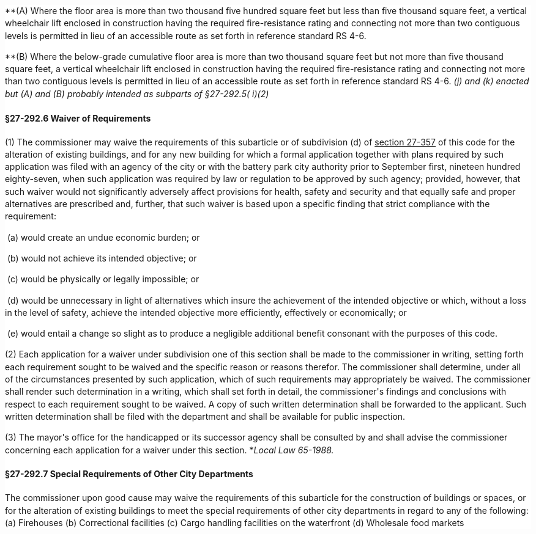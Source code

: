 **(A) Where the floor area is more than two thousand five hundred square feet but less than five thousand square feet, a vertical wheelchair lift enclosed in construction having the required fire-resistance rating and connecting not more than two contiguous levels is permitted in lieu of an accessible route as set forth in reference standard RS 4-6. 

**(B) Where the below-grade cumulative floor area is more than two thousand square feet but not more than five thousand square feet, a vertical wheelchair lift enclosed in construction having the required fire-resistance rating and connecting not more than two contiguous levels is permitted in lieu of an accessible route as set forth in reference standard RS 4-6. *(j) and (k) enacted but (A) and (B) probably intended as subparts of §27-292.5( i)(2)*

#### **§27-292.6 Waiver of Requirements**

(1) The commissioner may waive the requirements of this subarticle or of subdivision (d) of [section 27-357](https://up.codes/viewer/new_york_city/nyc-building-code-1968-v1/chapter/6/means-of-egress#§27-357) of this code for the alteration of existing buildings, and for any new building for which a formal application together with plans required by such application was filed with an agency of the city or with the battery park city authority prior to September first, nineteen hundred eighty-seven, when such application was required by law or regulation to be approved by such agency; provided, however, that such waiver would not significantly adversely affect provisions for health, safety and security and that equally safe and proper alternatives are prescribed and, further, that such waiver is based upon a specific finding that strict compliance with the requirement:

​	(a) would create an undue economic burden; or

​	(b) would not achieve its intended objective; or

​	(c) would be physically or legally impossible; or

​	(d) would be unnecessary in light of alternatives which insure the achievement of the intended objective or which, without a loss in the level of safety, achieve the intended objective more efficiently, effectively 	or economically; or

​	(e) would entail a change so slight as to produce a negligible additional benefit consonant with the purposes of this code.

(2) Each application for a waiver under subdivision one of this section shall be made to the commissioner in writing, setting forth each requirement sought to be waived and the specific reason or reasons therefor. The commissioner shall determine, under all of the circumstances presented by such application, which of such requirements may appropriately be waived. The commissioner shall render such determination in a writing, which shall set forth in detail, the commissioner's findings and conclusions with respect to each requirement sought to be waived. A copy of such written determination shall be forwarded to the applicant. Such written determination shall be filed with the department and shall be available for public inspection.

(3) The mayor's office for the handicapped or its successor agency shall be consulted by and shall advise the commissioner concerning each application for a waiver under this section. **Local Law 65-1988.*

#### **§27-292.7 Special Requirements of Other City Departments**

The commissioner upon good cause may waive the requirements of this subarticle for the construction of buildings or spaces, or for the alteration of existing buildings to meet the special requirements of other city departments in regard to any of the following: (a) Firehouses (b) Correctional facilities (c) Cargo handling facilities on the waterfront (d) Wholesale food markets
